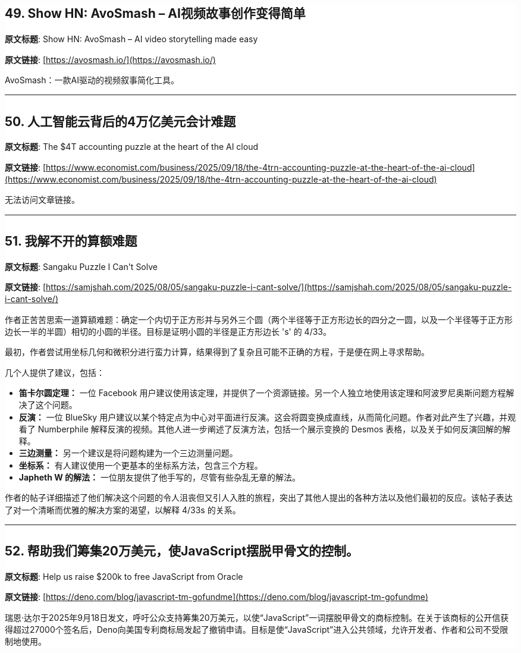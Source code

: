 ## 49. Show HN: AvoSmash – AI视频故事创作变得简单

**原文标题**: Show HN: AvoSmash – AI video storytelling made easy

**原文链接**: [https://avosmash.io/](https://avosmash.io/)

AvoSmash：一款AI驱动的视频叙事简化工具。

---

## 50. 人工智能云背后的4万亿美元会计难题

**原文标题**: The $4T accounting puzzle at the heart of the AI cloud

**原文链接**: [https://www.economist.com/business/2025/09/18/the-4trn-accounting-puzzle-at-the-heart-of-the-ai-cloud](https://www.economist.com/business/2025/09/18/the-4trn-accounting-puzzle-at-the-heart-of-the-ai-cloud)

无法访问文章链接。

---

## 51. 我解不开的算额难题

**原文标题**: Sangaku Puzzle I Can't Solve

**原文链接**: [https://samjshah.com/2025/08/05/sangaku-puzzle-i-cant-solve/](https://samjshah.com/2025/08/05/sangaku-puzzle-i-cant-solve/)

作者正苦苦思索一道算額难题：确定一个内切于正方形并与另外三个圆（两个半径等于正方形边长的四分之一圆，以及一个半径等于正方形边长一半的半圆）相切的小圆的半径。目标是证明小圆的半径是正方形边长 's' 的 4/33。

最初，作者尝试用坐标几何和微积分进行蛮力计算，结果得到了复杂且可能不正确的方程，于是便在网上寻求帮助。

几个人提供了建议，包括：

*   **笛卡尔圆定理：** 一位 Facebook 用户建议使用该定理，并提供了一个资源链接。另一个人独立地使用该定理和阿波罗尼奥斯问题方程解决了这个问题。
*   **反演：** 一位 BlueSky 用户建议以某个特定点为中心对平面进行反演。这会将圆变换成直线，从而简化问题。作者对此产生了兴趣，并观看了 Numberphile 解释反演的视频。其他人进一步阐述了反演方法，包括一个展示变换的 Desmos 表格，以及关于如何反演回解的解释。
*   **三边测量：** 另一个建议是将问题构建为一个三边测量问题。
*   **坐标系：** 有人建议使用一个更基本的坐标系方法，包含三个方程。
*   **Japheth W 的解法：** 一位朋友提供了他手写的，尽管有些杂乱无章的解法。

作者的帖子详细描述了他们解决这个问题的令人沮丧但又引人入胜的旅程，突出了其他人提出的各种方法以及他们最初的反应。该帖子表达了对一个清晰而优雅的解决方案的渴望，以解释 4/33s 的关系。

---

## 52. 帮助我们筹集20万美元，使JavaScript摆脱甲骨文的控制。

**原文标题**: Help us raise $200k to free JavaScript from Oracle

**原文链接**: [https://deno.com/blog/javascript-tm-gofundme](https://deno.com/blog/javascript-tm-gofundme)

瑞恩·达尔于2025年9月18日发文，呼吁公众支持筹集20万美元，以使“JavaScript”一词摆脱甲骨文的商标控制。在关于该商标的公开信获得超过27000个签名后，Deno向美国专利商标局发起了撤销申请。目标是使“JavaScript”进入公共领域，允许开发者、作者和公司不受限制地使用。
